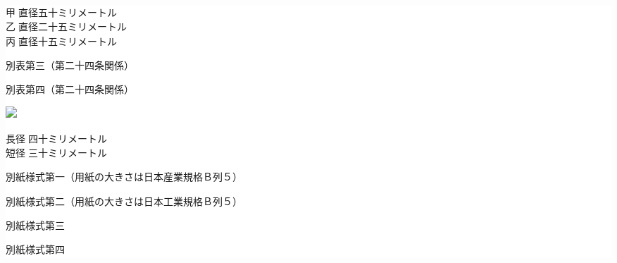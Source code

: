 甲 直径五十ミリメートル   
乙 直径二十五ミリメートル   
丙 直径十五ミリメートル

別表第三（第二十四条関係）

[](/./pict/2FH00000035822.pdf)

別表第四（第二十四条関係）

![](/./pict/2JH00000183969.jpg)

長径 四十ミリメートル   
短径 三十ミリメートル

別紙様式第一（用紙の大きさは日本産業規格Ｂ列５）

[](/./pict/2FH00000061252.pdf)

別紙様式第二（用紙の大きさは日本工業規格Ｂ列５）

[](/./pict/2FH00000058523.pdf)

別紙様式第三

[](/./pict/2FH00000058524.pdf)

別紙様式第四

[](/./pict/2FH00000058525.pdf)
